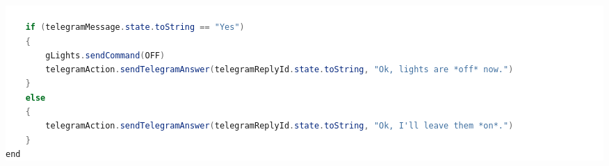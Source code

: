 ```java

    if (telegramMessage.state.toString == "Yes")
    {
        gLights.sendCommand(OFF)
        telegramAction.sendTelegramAnswer(telegramReplyId.state.toString, "Ok, lights are *off* now.") 
    }
    else
    {
        telegramAction.sendTelegramAnswer(telegramReplyId.state.toString, "Ok, I'll leave them *on*.")
    }
end
```

